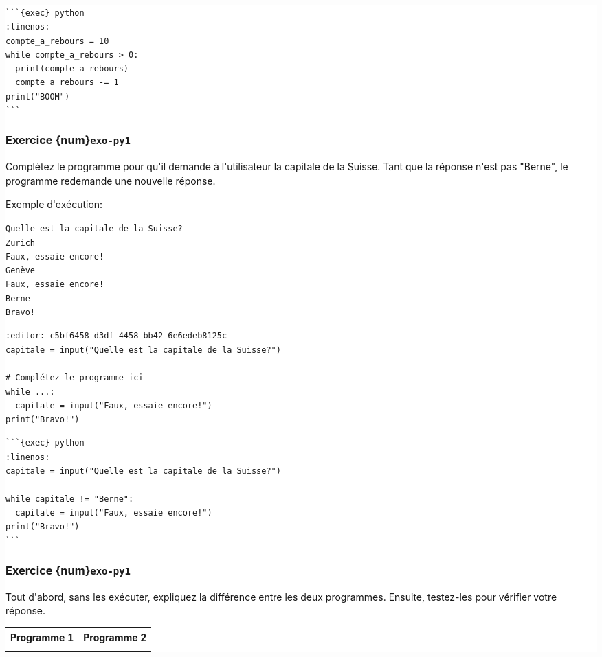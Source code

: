 ````{solution}
```{exec} python
:linenos:
compte_a_rebours = 10
while compte_a_rebours > 0:
  print(compte_a_rebours)
  compte_a_rebours -= 1
print("BOOM")
```
````

### Exercice {num}`exo-py1`

Complétez le programme pour qu'il demande à l'utilisateur la capitale de la
Suisse. Tant que la réponse n'est pas "Berne", le programme redemande une
nouvelle réponse.

Exemple d'exécution:

```{code-block} text
Quelle est la capitale de la Suisse?
Zurich
Faux, essaie encore!
Genève
Faux, essaie encore!
Berne
Bravo!
```

```{exec} python
:editor: c5bf6458-d3df-4458-bb42-6e6edeb8125c
capitale = input("Quelle est la capitale de la Suisse?")

# Complétez le programme ici
while ...:
  capitale = input("Faux, essaie encore!")
print("Bravo!")
```

````{solution}
```{exec} python
:linenos:
capitale = input("Quelle est la capitale de la Suisse?")

while capitale != "Berne":
  capitale = input("Faux, essaie encore!")
print("Bravo!")
```
````

### Exercice {num}`exo-py1`

Tout d'abord, sans les exécuter, expliquez la différence entre les deux
programmes. Ensuite, testez-les pour vérifier votre réponse.

<table style="width: 100%"><tr style="text-align: center">
  <th style="width: 50%">Programme 1</th><th>Programme 2</th>
</tr><tr style="vertical-align: top"><td>
